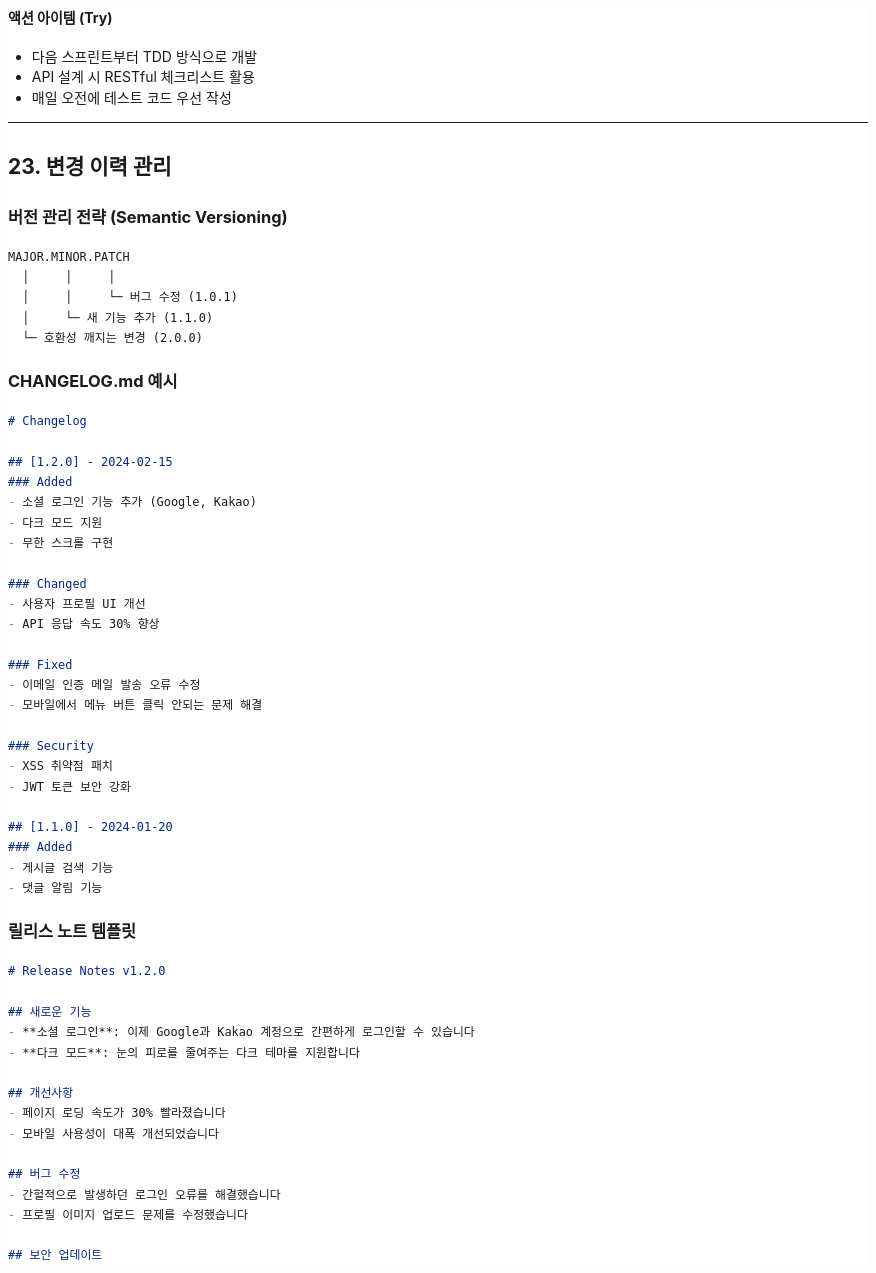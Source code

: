 #### 액션 아이템 (Try)
- 다음 스프린트부터 TDD 방식으로 개발
- API 설계 시 RESTful 체크리스트 활용
- 매일 오전에 테스트 코드 우선 작성

---

## 23. 변경 이력 관리

### 버전 관리 전략 (Semantic Versioning)
```
MAJOR.MINOR.PATCH
  │     │     │
  │     │     └─ 버그 수정 (1.0.1)
  │     └─ 새 기능 추가 (1.1.0)  
  └─ 호환성 깨지는 변경 (2.0.0)
```

### CHANGELOG.md 예시
```markdown
# Changelog

## [1.2.0] - 2024-02-15
### Added
- 소셜 로그인 기능 추가 (Google, Kakao)
- 다크 모드 지원
- 무한 스크롤 구현

### Changed  
- 사용자 프로필 UI 개선
- API 응답 속도 30% 향상

### Fixed
- 이메일 인증 메일 발송 오류 수정
- 모바일에서 메뉴 버튼 클릭 안되는 문제 해결

### Security
- XSS 취약점 패치
- JWT 토큰 보안 강화

## [1.1.0] - 2024-01-20
### Added
- 게시글 검색 기능
- 댓글 알림 기능
```

### 릴리스 노트 템플릿
```markdown
# Release Notes v1.2.0

## 새로운 기능
- **소셜 로그인**: 이제 Google과 Kakao 계정으로 간편하게 로그인할 수 있습니다
- **다크 모드**: 눈의 피로를 줄여주는 다크 테마를 지원합니다

## 개선사항  
- 페이지 로딩 속도가 30% 빨라졌습니다
- 모바일 사용성이 대폭 개선되었습니다

## 버그 수정
- 간헐적으로 발생하던 로그인 오류를 해결했습니다
- 프로필 이미지 업로드 문제를 수정했습니다

## 보안 업데이트
```